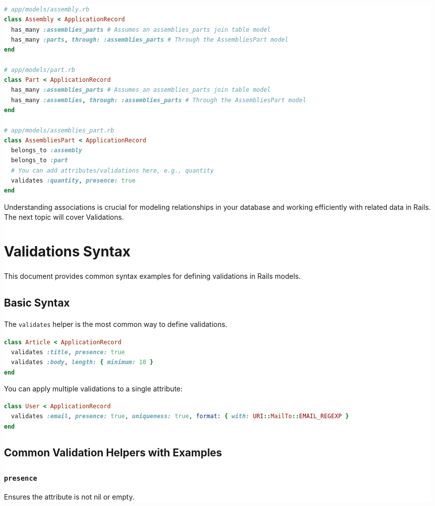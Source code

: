 ```ruby
# app/models/assembly.rb
class Assembly < ApplicationRecord
  has_many :assemblies_parts # Assumes an assemblies_parts join table model
  has_many :parts, through: :assemblies_parts # Through the AssembliesPart model
end

# app/models/part.rb
class Part < ApplicationRecord
  has_many :assemblies_parts # Assumes an assemblies_parts join table model
  has_many :assemblies, through: :assemblies_parts # Through the AssembliesPart model
end

# app/models/assemblies_part.rb
class AssembliesPart < ApplicationRecord
  belongs_to :assembly
  belongs_to :part
  # You can add attributes/validations here, e.g., quantity
  validates :quantity, presence: true
end
```

Understanding associations is crucial for modeling relationships in your database and working efficiently with related data in Rails. The next topic will cover Validations.

# Validations Syntax

This document provides common syntax examples for defining validations in Rails models.

## Basic Syntax

The `validates` helper is the most common way to define validations.

```ruby
class Article < ApplicationRecord
  validates :title, presence: true
  validates :body, length: { minimum: 10 }
end
```

You can apply multiple validations to a single attribute:

```ruby
class User < ApplicationRecord
  validates :email, presence: true, uniqueness: true, format: { with: URI::MailTo::EMAIL_REGEXP }
end
```

## Common Validation Helpers with Examples

### `presence`

Ensures the attribute is not nil or empty.
